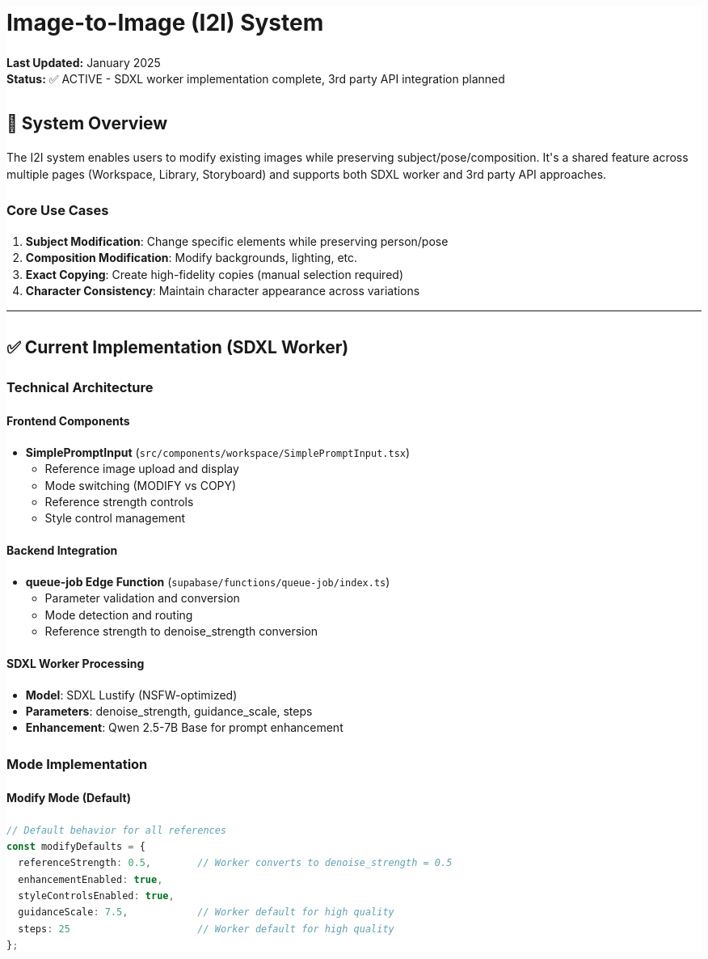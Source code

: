 # Image-to-Image (I2I) System

**Last Updated:** January 2025  
**Status:** ✅ ACTIVE - SDXL worker implementation complete, 3rd party API integration planned

## **🎯 System Overview**

The I2I system enables users to modify existing images while preserving subject/pose/composition. It's a shared feature across multiple pages (Workspace, Library, Storyboard) and supports both SDXL worker and 3rd party API approaches.

### **Core Use Cases**
1. **Subject Modification**: Change specific elements while preserving person/pose
2. **Composition Modification**: Modify backgrounds, lighting, etc.
3. **Exact Copying**: Create high-fidelity copies (manual selection required)
4. **Character Consistency**: Maintain character appearance across variations

---

## **✅ Current Implementation (SDXL Worker)**

### **Technical Architecture**

#### **Frontend Components**
- **SimplePromptInput** (`src/components/workspace/SimplePromptInput.tsx`)
  - Reference image upload and display
  - Mode switching (MODIFY vs COPY)
  - Reference strength controls
  - Style control management

#### **Backend Integration**
- **queue-job Edge Function** (`supabase/functions/queue-job/index.ts`)
  - Parameter validation and conversion
  - Mode detection and routing
  - Reference strength to denoise_strength conversion

#### **SDXL Worker Processing**
- **Model**: SDXL Lustify (NSFW-optimized)
- **Parameters**: denoise_strength, guidance_scale, steps
- **Enhancement**: Qwen 2.5-7B Base for prompt enhancement

### **Mode Implementation**

#### **Modify Mode (Default)**
```typescript
// Default behavior for all references
const modifyDefaults = {
  referenceStrength: 0.5,        // Worker converts to denoise_strength = 0.5
  enhancementEnabled: true,
  styleControlsEnabled: true,
  guidanceScale: 7.5,            // Worker default for high quality
  steps: 25                      // Worker default for high quality
};
```
